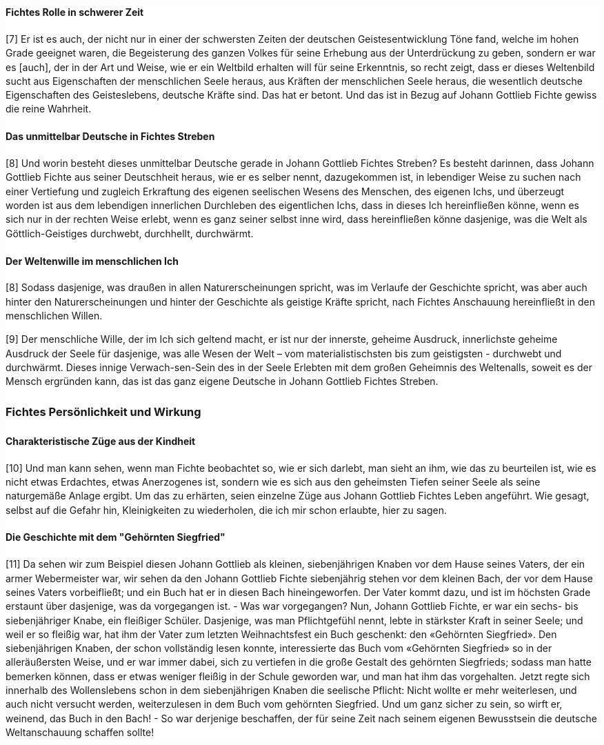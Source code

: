 #### Fichtes Rolle in schwerer Zeit

[7] Er ist es auch, der nicht nur in einer der schwersten Zeiten der deutschen Geistesentwicklung Töne fand, welche im hohen Grade geeignet waren, die Begeisterung des ganzen Volkes für seine Erhebung aus der Unterdrückung zu geben, sondern er war es [auch], der in der Art und Weise, wie er ein Weltbild erhalten will für seine Erkenntnis, so recht zeigt, dass er dieses Weltenbild sucht aus Eigenschaften der menschlichen Seele heraus, aus Kräften der menschlichen Seele heraus, die wesentlich deutsche Eigenschaften des Geisteslebens, deutsche Kräfte sind. Das hat er betont. Und das ist in Bezug auf Johann Gottlieb Fichte gewiss die reine Wahrheit.

#### Das unmittelbar Deutsche in Fichtes Streben

[8] Und worin besteht dieses unmittelbar Deutsche gerade in Johann Gottlieb Fichtes Streben? Es besteht darinnen, dass Johann Gottlieb Fichte aus seiner Deutschheit heraus, wie er es selber nennt, dazugekommen ist, in lebendiger Weise zu suchen nach einer Vertiefung und zugleich Erkraftung des eigenen seelischen Wesens des Menschen, des eigenen Ichs, und überzeugt worden ist aus dem lebendigen innerlichen Durchleben des eigentlichen Ichs, dass in dieses Ich hereinfließen könne, wenn es sich nur in der rechten Weise erlebt, wenn es ganz seiner selbst inne wird, dass hereinfließen könne dasjenige, was die Welt als Göttlich-Geistiges durchwebt, durchhellt, durchwärmt.

#### Der Weltenwille im menschlichen Ich

[8] Sodass dasjenige, was draußen in allen Naturerscheinungen spricht, was im Verlaufe der Geschichte spricht, was aber auch hinter den Naturerscheinungen und hinter der Geschichte als geistige Kräfte spricht, nach Fichtes Anschauung hereinfließt in den menschlichen Willen.

[9] Der menschliche Wille, der im Ich sich geltend macht, er ist nur der innerste, geheime Ausdruck, innerlichste geheime Ausdruck der Seele für dasjenige, was alle Wesen der Welt – vom materialistischsten bis zum geistigsten - durchwebt und durchwärmt. Dieses innige Verwach-sen-Sein des in der Seele Erlebten mit dem großen Geheimnis des Weltenalls, soweit es der Mensch ergründen kann, das ist das ganz eigene Deutsche in Johann Gottlieb Fichtes Streben.

### Fichtes Persönlichkeit und Wirkung

#### Charakteristische Züge aus der Kindheit

[10] Und man kann sehen, wenn man Fichte beobachtet so, wie er sich darlebt, man sieht an ihm, wie das zu beurteilen ist, wie es nicht etwas Erdachtes, etwas Anerzogenes ist, sondern wie es sich aus den geheimsten Tiefen seiner Seele als seine naturgemäße Anlage ergibt. Um das zu erhärten, seien einzelne Züge aus Johann Gottlieb Fichtes Leben angeführt. Wie gesagt, selbst auf die Gefahr hin, Kleinigkeiten zu wiederholen, die ich mir schon erlaubte, hier zu sagen.

#### Die Geschichte mit dem "Gehörnten Siegfried"

[11] Da sehen wir zum Beispiel diesen Johann Gottlieb als kleinen, siebenjährigen Knaben vor dem Hause seines Vaters, der ein armer Webermeister war, wir sehen da den Johann Gottlieb Fichte siebenjährig stehen vor dem kleinen Bach, der vor dem Hause seines Vaters vorbeifließt; und ein Buch hat er in diesen Bach hineingeworfen. Der Vater kommt dazu, und ist im höchsten Grade erstaunt über dasjenige, was da vorgegangen ist. - Was war vorgegangen? Nun, Johann Gottlieb Fichte, er war ein sechs- bis siebenjähriger Knabe, ein fleißiger Schüler. Dasjenige, was man Pflichtgefühl nennt, lebte in stärkster Kraft in seiner Seele; und weil er so fleißig war, hat ihm der Vater zum letzten Weihnachtsfest ein Buch geschenkt: den «Gehörnten Siegfried». Den siebenjährigen Knaben, der schon vollständig lesen konnte, interessierte das Buch vom «Gehörnten Siegfried» so in der alleräußersten Weise, und er war immer dabei, sich zu vertiefen in die große Gestalt des gehörnten Siegfrieds; sodass man hatte bemerken können, dass er etwas weniger fleißig in der Schule geworden war, und man hat ihm das vorgehalten. Jetzt regte sich innerhalb des Wollenslebens schon in dem siebenjährigen Knaben die seelische Pflicht: Nicht wollte er mehr weiterlesen, und auch nicht versucht werden, weiterzulesen in dem Buch vom gehörnten Siegfried. Und um ganz sicher zu sein, so wirft er, weinend, das Buch in den Bach! - So war derjenige beschaffen, der für seine Zeit nach seinem eigenen Bewusstsein die deutsche Weltanschauung schaffen sollte!
